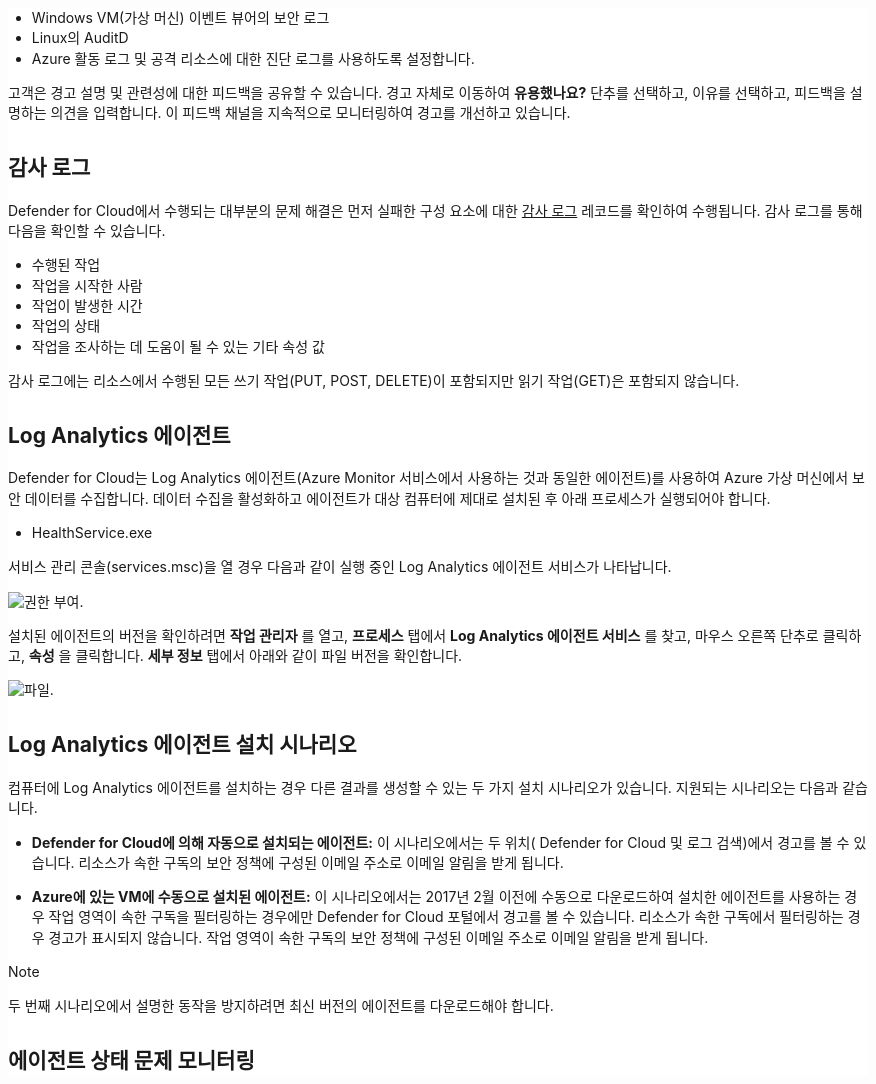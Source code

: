 * Windows VM(가상 머신) 이벤트 뷰어의 보안 로그
* Linux의 AuditD
* Azure 활동 로그 및 공격 리소스에 대한 진단 로그를 사용하도록 설정합니다.

고객은 경고 설명 및 관련성에 대한 피드백을 공유할 수 있습니다. 경고 자체로 이동하여 **유용했나요?** 단추를 선택하고, 이유를 선택하고, 피드백을 설명하는 의견을 입력합니다. 이 피드백 채널을 지속적으로 모니터링하여 경고를 개선하고 있습니다.

## <a name="audit-log"></a>감사 로그

Defender for Cloud에서 수행되는 대부분의 문제 해결은 먼저 실패한 구성 요소에 대한 [감사 로그](../azure-monitor/essentials/platform-logs-overview.md) 레코드를 확인하여 수행됩니다. 감사 로그를 통해 다음을 확인할 수 있습니다.

* 수행된 작업
* 작업을 시작한 사람
* 작업이 발생한 시간
* 작업의 상태
* 작업을 조사하는 데 도움이 될 수 있는 기타 속성 값

감사 로그에는 리소스에서 수행된 모든 쓰기 작업(PUT, POST, DELETE)이 포함되지만 읽기 작업(GET)은 포함되지 않습니다.

## <a name="log-analytics-agent"></a>Log Analytics 에이전트

Defender for Cloud는 Log Analytics 에이전트(Azure Monitor 서비스에서 사용하는 것과 동일한 에이전트)를 사용하여 Azure 가상 머신에서 보안 데이터를 수집합니다. 데이터 수집을 활성화하고 에이전트가 대상 컴퓨터에 제대로 설치된 후 아래 프로세스가 실행되어야 합니다.

* HealthService.exe

서비스 관리 콘솔(services.msc)을 열 경우 다음과 같이 실행 중인 Log Analytics 에이전트 서비스가 나타납니다.

![권한 부여.](./media/troubleshooting-guide/troubleshooting-guide-fig5.png)

설치된 에이전트의 버전을 확인하려면 **작업 관리자** 를 열고, **프로세스** 탭에서 **Log Analytics 에이전트 서비스** 를 찾고, 마우스 오른쪽 단추로 클릭하고, **속성** 을 클릭합니다. **세부 정보** 탭에서 아래와 같이 파일 버전을 확인합니다.

![파일.](./media/troubleshooting-guide/troubleshooting-guide-fig6.png)

## <a name="log-analytics-agent-installation-scenarios"></a>Log Analytics 에이전트 설치 시나리오

컴퓨터에 Log Analytics 에이전트를 설치하는 경우 다른 결과를 생성할 수 있는 두 가지 설치 시나리오가 있습니다. 지원되는 시나리오는 다음과 같습니다.

* **Defender for Cloud에 의해 자동으로 설치되는 에이전트:** 이 시나리오에서는 두 위치( Defender for Cloud 및 로그 검색)에서 경고를 볼 수 있습니다. 리소스가 속한 구독의 보안 정책에 구성된 이메일 주소로 이메일 알림을 받게 됩니다.

* **Azure에 있는 VM에 수동으로 설치된 에이전트:** 이 시나리오에서는 2017년 2월 이전에 수동으로 다운로드하여 설치한 에이전트를 사용하는 경우 작업 영역이 속한 구독을 필터링하는 경우에만 Defender for Cloud 포털에서 경고를 볼 수 있습니다. 리소스가 속한 구독에서 필터링하는 경우 경고가 표시되지 않습니다. 작업 영역이 속한 구독의 보안 정책에 구성된 이메일 주소로 이메일 알림을 받게 됩니다.

> [!NOTE]
> 두 번째 시나리오에서 설명한 동작을 방지하려면 최신 버전의 에이전트를 다운로드해야 합니다.

## <a name="monitoring-agent-health-issues"></a>에이전트 상태 문제 모니터링 <a name="mon-agent"></a>
